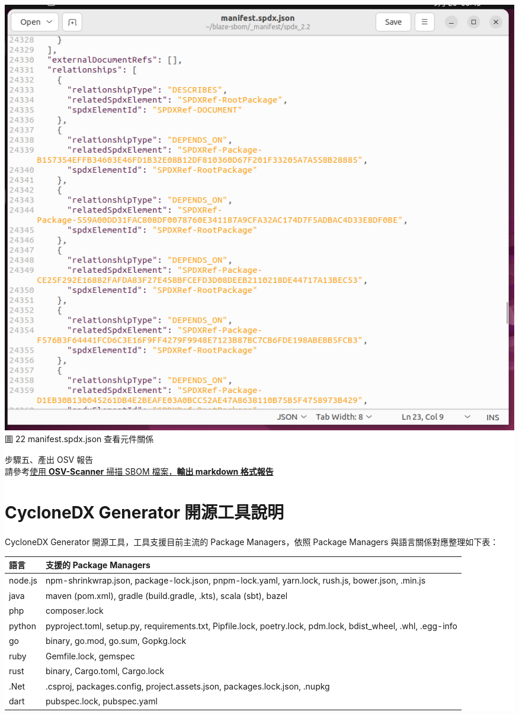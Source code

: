 ![](./img/imageA23.png)  
圖 22 manifest.spdx.json 查看元件關係

步驟五、產出 OSV 報告  
請參考[使用 **OSV-Scanner** 掃描 SBOM 檔案，**輸出 markdown 格式報告**](#3-使用-osv-scanner-掃描-sbom-檔案)

# CycloneDX Generator 開源工具說明

CycloneDX Generator 開源工具，工具支援目前主流的 Package Managers，依照 Package Managers 與語言關係對應整理如下表：

| 語言 | 支援的 Package Managers |
| :---- | :---- |
| node.js | npm-shrinkwrap.json, package-lock.json, pnpm-lock.yaml, yarn.lock, rush.js, bower.json, .min.js |
| java | maven (pom.xml), gradle (build.gradle, .kts), scala (sbt), bazel |
| php | composer.lock |
| python | pyproject.toml, setup.py, requirements.txt, Pipfile.lock, poetry.lock, pdm.lock, bdist\_wheel, .whl, .egg-info |
| go | binary, go.mod, go.sum, Gopkg.lock |
| ruby | Gemfile.lock, gemspec |
| rust | binary, Cargo.toml, Cargo.lock |
| .Net | .csproj, packages.config, project.assets.json, packages.lock.json, .nupkg |
| dart | pubspec.lock, pubspec.yaml |
